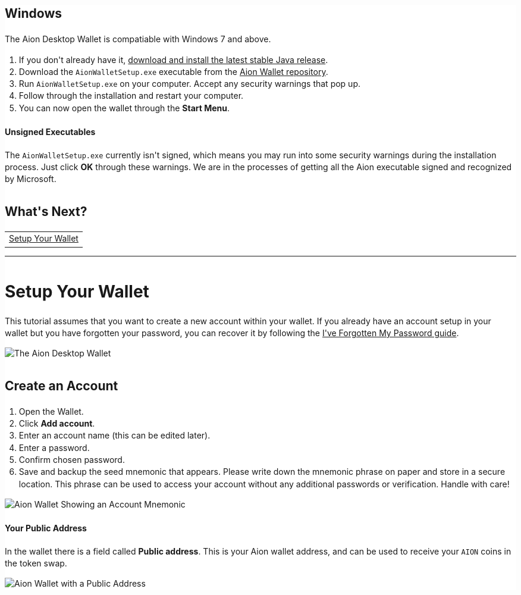 ## Windows

The Aion Desktop Wallet is compatiable with Windows 7 and above.

1. If you don't already have it, [download and install the latest stable Java release](https://java.com/en/download/manual.jsp).
2. Download the `AionWalletSetup.exe` executable from the [Aion Wallet repository](https://github.com/aionnetwork/Desktop-Wallet/releases/).
3. Run `AionWalletSetup.exe` on your computer. Accept any security warnings that pop up.
4. Follow through the installation and restart your computer.
5. You can now open the wallet through the **Start Menu**.

#### Unsigned Executables

The `AionWalletSetup.exe` currently isn't signed, which means you may run into some security warnings during the installation process. Just click **OK** through these warnings. We are in the processes of getting all the Aion executable signed and recognized by Microsoft.

<div class="nextSteps"><h2>What's Next?</h2><table><tbody><tr><td><a ui-sref="docs.show({'doc': 'interact-with-your-wallet'})" href="#section-setup-your-wallet"><i class="fa fa-chevron-right"></i>Setup Your Wallet</a></td></tr></tbody></table></div>

-------------------

# Setup Your Wallet

This tutorial assumes that you want to create a new account within your wallet. If you already have an account setup in your wallet but you have forgotten your password, you can recover it by following the [I've Forgotten My Password guide](https://docs.aion.network/v1.1/docs/troubleshooting#section-i-ve-forgotten-my-password).

![The Aion Desktop Wallet](https://files.readme.io/90cc2c2-1-accounts.png)

## Create an Account

1. Open the Wallet.
2. Click **Add account**.
3. Enter an account name (this can be edited later).
4. Enter a password.
5. Confirm chosen password.
6. Save and backup the seed mnemonic that appears. Please write down the mnemonic phrase on paper and store in a secure location. This phrase can be used to access your account without any additional passwords or verification. Handle with care!

![Aion Wallet Showing an Account Mnemonic](https://files.readme.io/1185eaa-2-mnemonic.png)

#### Your Public Address

In the wallet there is a field called **Public address**. This is your Aion wallet address, and can be used to receive your `AION` coins in the token swap.

![Aion Wallet with a Public Address](https://files.readme.io/e7a6eb6-3-overview.png)
